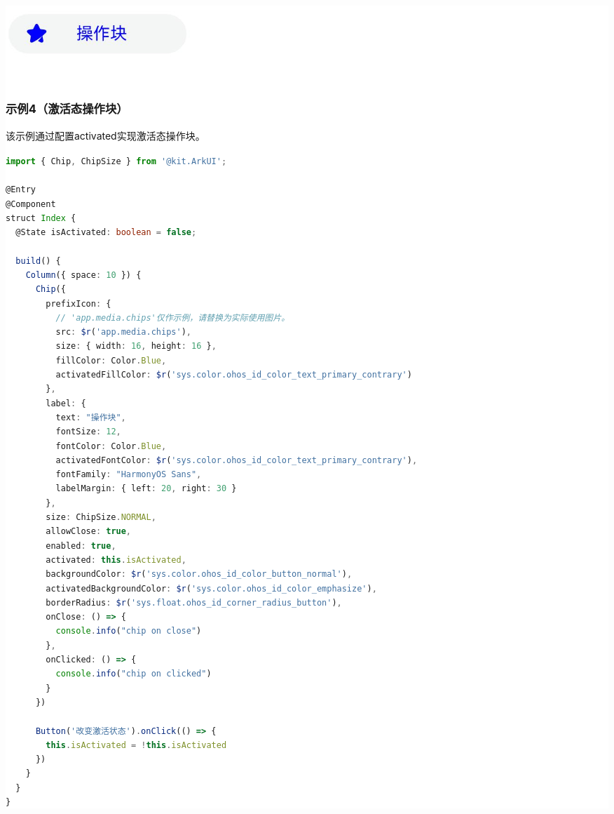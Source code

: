 ![](figures/chip3.png)

### 示例4（激活态操作块）

该示例通过配置activated实现激活态操作块。

```ts
import { Chip, ChipSize } from '@kit.ArkUI';

@Entry
@Component
struct Index {
  @State isActivated: boolean = false;

  build() {
    Column({ space: 10 }) {
      Chip({
        prefixIcon: {
          // 'app.media.chips'仅作示例，请替换为实际使用图片。
          src: $r('app.media.chips'),
          size: { width: 16, height: 16 },
          fillColor: Color.Blue,
          activatedFillColor: $r('sys.color.ohos_id_color_text_primary_contrary')
        },
        label: {
          text: "操作块",
          fontSize: 12,
          fontColor: Color.Blue,
          activatedFontColor: $r('sys.color.ohos_id_color_text_primary_contrary'),
          fontFamily: "HarmonyOS Sans",
          labelMargin: { left: 20, right: 30 }
        },
        size: ChipSize.NORMAL,
        allowClose: true,
        enabled: true,
        activated: this.isActivated,
        backgroundColor: $r('sys.color.ohos_id_color_button_normal'),
        activatedBackgroundColor: $r('sys.color.ohos_id_color_emphasize'),
        borderRadius: $r('sys.float.ohos_id_corner_radius_button'),
        onClose: () => {
          console.info("chip on close")
        },
        onClicked: () => {
          console.info("chip on clicked")
        }
      })

      Button('改变激活状态').onClick(() => {
        this.isActivated = !this.isActivated
      })
    }
  }
}
```
